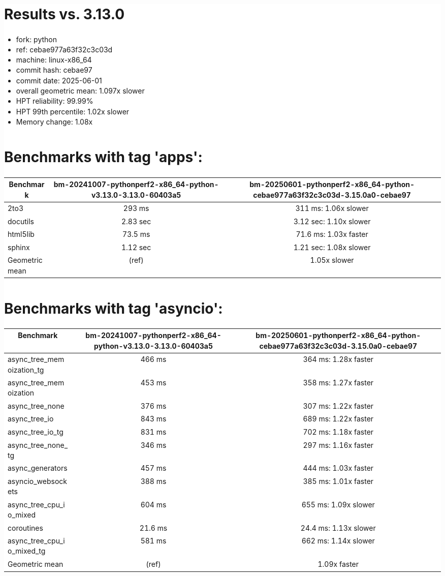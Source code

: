 # Results vs. 3.13.0

- fork: python
- ref: cebae977a63f32c3c03d
- machine: linux-x86_64
- commit hash: cebae97
- commit date: 2025-06-01
- overall geometric mean: 1.097x slower
- HPT reliability: 99.99%
- HPT 99th percentile: 1.02x slower
- Memory change: 1.08x

Benchmarks with tag 'apps':
===========================

| Benchmark      | bm-20241007-pythonperf2-x86_64-python-v3.13.0-3.13.0-60403a5 | bm-20250601-pythonperf2-x86_64-python-cebae977a63f32c3c03d-3.15.0a0-cebae97 |
|----------------|:------------------------------------------------------------:|:---------------------------------------------------------------------------:|
| 2to3           | 293 ms                                                       | 311 ms: 1.06x slower                                                        |
| docutils       | 2.83 sec                                                     | 3.12 sec: 1.10x slower                                                      |
| html5lib       | 73.5 ms                                                      | 71.6 ms: 1.03x faster                                                       |
| sphinx         | 1.12 sec                                                     | 1.21 sec: 1.08x slower                                                      |
| Geometric mean | (ref)                                                        | 1.05x slower                                                                |

Benchmarks with tag 'asyncio':
==============================

| Benchmark                  | bm-20241007-pythonperf2-x86_64-python-v3.13.0-3.13.0-60403a5 | bm-20250601-pythonperf2-x86_64-python-cebae977a63f32c3c03d-3.15.0a0-cebae97 |
|----------------------------|:------------------------------------------------------------:|:---------------------------------------------------------------------------:|
| async_tree_memoization_tg  | 466 ms                                                       | 364 ms: 1.28x faster                                                        |
| async_tree_memoization     | 453 ms                                                       | 358 ms: 1.27x faster                                                        |
| async_tree_none            | 376 ms                                                       | 307 ms: 1.22x faster                                                        |
| async_tree_io              | 843 ms                                                       | 689 ms: 1.22x faster                                                        |
| async_tree_io_tg           | 831 ms                                                       | 702 ms: 1.18x faster                                                        |
| async_tree_none_tg         | 346 ms                                                       | 297 ms: 1.16x faster                                                        |
| async_generators           | 457 ms                                                       | 444 ms: 1.03x faster                                                        |
| asyncio_websockets         | 388 ms                                                       | 385 ms: 1.01x faster                                                        |
| async_tree_cpu_io_mixed    | 604 ms                                                       | 655 ms: 1.09x slower                                                        |
| coroutines                 | 21.6 ms                                                      | 24.4 ms: 1.13x slower                                                       |
| async_tree_cpu_io_mixed_tg | 581 ms                                                       | 662 ms: 1.14x slower                                                        |
| Geometric mean             | (ref)                                                        | 1.09x faster                                                                |
